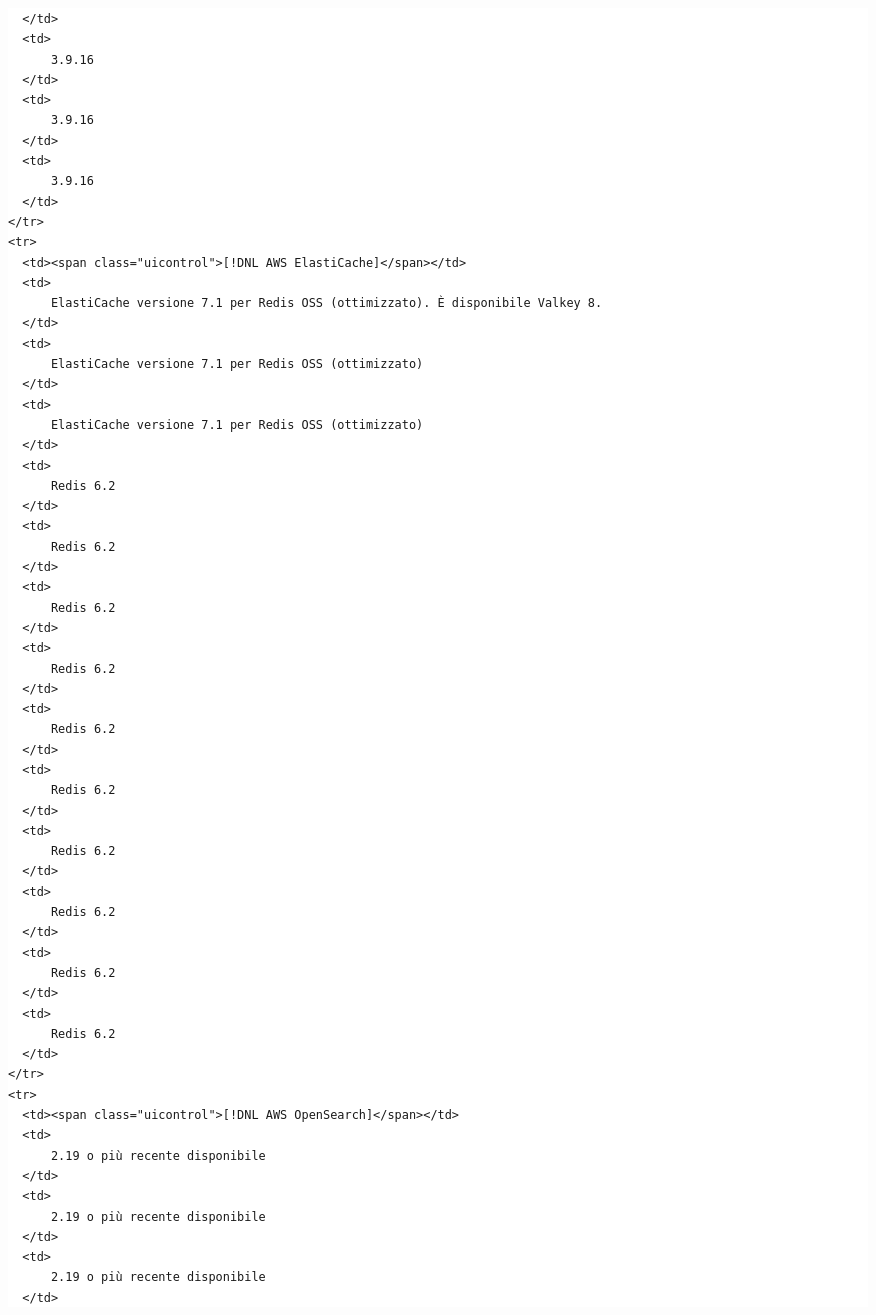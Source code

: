       </td>
      <td>
          3.9.16
      </td>
      <td>
          3.9.16
      </td>
      <td>
          3.9.16
      </td>
    </tr>
    <tr>
      <td><span class="uicontrol">[!DNL AWS ElastiCache]</span></td>
      <td>
          ElastiCache versione 7.1 per Redis OSS (ottimizzato). È disponibile Valkey 8.
      </td>
      <td>
          ElastiCache versione 7.1 per Redis OSS (ottimizzato)
      </td>
      <td>
          ElastiCache versione 7.1 per Redis OSS (ottimizzato)
      </td>
      <td>
          Redis 6.2
      </td>
      <td>
          Redis 6.2
      </td>
      <td>
          Redis 6.2
      </td>
      <td>
          Redis 6.2
      </td>
      <td>
          Redis 6.2
      </td>
      <td>
          Redis 6.2
      </td>
      <td>
          Redis 6.2
      </td>
      <td>
          Redis 6.2
      </td>
      <td>
          Redis 6.2
      </td>
      <td>
          Redis 6.2
      </td>
    </tr>
    <tr>
      <td><span class="uicontrol">[!DNL AWS OpenSearch]</span></td>
      <td>
          2.19 o più recente disponibile
      </td>
      <td>
          2.19 o più recente disponibile
      </td>
      <td>
          2.19 o più recente disponibile
      </td>